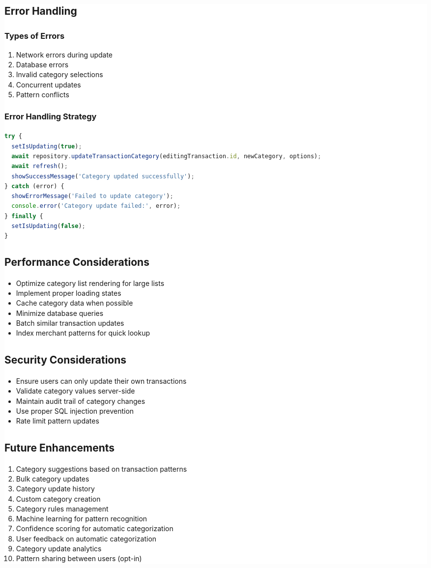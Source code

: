 ## Error Handling

### Types of Errors

1. Network errors during update
2. Database errors
3. Invalid category selections
4. Concurrent updates
5. Pattern conflicts

### Error Handling Strategy

```typescript
try {
  setIsUpdating(true);
  await repository.updateTransactionCategory(editingTransaction.id, newCategory, options);
  await refresh();
  showSuccessMessage('Category updated successfully');
} catch (error) {
  showErrorMessage('Failed to update category');
  console.error('Category update failed:', error);
} finally {
  setIsUpdating(false);
}
```

## Performance Considerations

- Optimize category list rendering for large lists
- Implement proper loading states
- Cache category data when possible
- Minimize database queries
- Batch similar transaction updates
- Index merchant patterns for quick lookup

## Security Considerations

- Ensure users can only update their own transactions
- Validate category values server-side
- Maintain audit trail of category changes
- Use proper SQL injection prevention
- Rate limit pattern updates

## Future Enhancements

1. Category suggestions based on transaction patterns
2. Bulk category updates
3. Category update history
4. Custom category creation
5. Category rules management
6. Machine learning for pattern recognition
7. Confidence scoring for automatic categorization
8. User feedback on automatic categorization
9. Category update analytics
10. Pattern sharing between users (opt-in)
